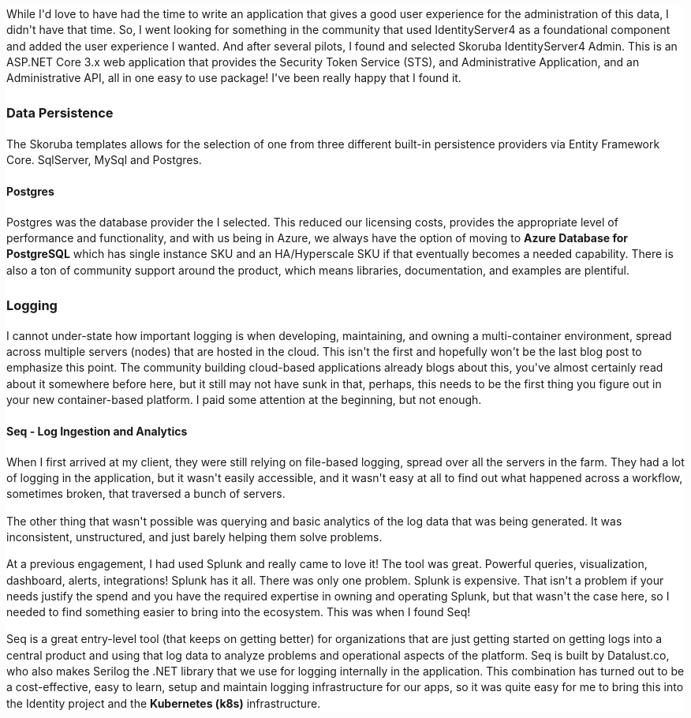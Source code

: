 While I'd love to have had the time to write an application that gives a good user experience for the administration of this data, I didn't have that time. So, I went looking for something in the community that used IdentityServer4 as a foundational component and added the user experience I wanted. And after several pilots, I found and selected Skoruba IdentityServer4 Admin. This is an ASP.NET Core 3.x web application that provides the Security Token Service (STS), and Administrative Application, and an Administrative API, all in one easy to use package! I've been really happy that I found it.

### Data Persistence

The Skoruba templates allows for the selection of one from three different built-in persistence providers via Entity Framework Core. SqlServer, MySql and Postgres.

#### Postgres

Postgres was the database provider the I selected. This reduced our licensing costs, provides the appropriate level of performance and functionality, and with us being in Azure, we always have the option of moving to **Azure Database for PostgreSQL** which has single instance SKU and an HA/Hyperscale SKU if that eventually becomes a needed capability. There is also a ton of community support around the product, which means libraries, documentation, and examples are plentiful.

### Logging

I cannot under-state how important logging is when developing, maintaining, and owning a multi-container environment, spread across multiple servers (nodes) that are hosted in the cloud. This isn't the first and hopefully won't be the last blog post to emphasize this point. The community building cloud-based applications already blogs about this, you've almost certainly read about it somewhere before here, but it still may not have sunk in that, perhaps, this needs to be the first thing you figure out in your new container-based platform. I paid some attention at the beginning, but not enough.

#### Seq - Log Ingestion and Analytics

When I first arrived at my client, they were still relying on file-based logging, spread over all the servers in the farm. They had a lot of logging in the application, but it wasn't easily accessible, and it wasn't easy at all to find out what happened across a workflow, sometimes broken, that traversed a bunch of servers.

The other thing that wasn't possible was querying and basic analytics of the log data that was being generated. It was inconsistent, unstructured, and just barely helping them solve problems.

At a previous engagement, I had used Splunk and really came to love it! The tool was great. Powerful queries, visualization, dashboard, alerts, integrations! Splunk has it all. There was only one problem. Splunk is expensive. That isn't a problem if your needs justify the spend and you have the required expertise in owning and operating Splunk, but that wasn't the case here, so I needed to find something easier to bring into the ecosystem. This was when I found Seq!

Seq is a great entry-level tool (that keeps on getting better) for organizations that are just getting started on getting logs into a central product and using that log data to analyze problems and operational aspects of the platform. Seq is built by Datalust.co, who also makes Serilog the .NET library that we use for logging internally in the application. This combination has turned out to be a cost-effective, easy to learn, setup and maintain logging infrastructure for our apps, so it was quite easy for me to bring this into the Identity project and the **Kubernetes (k8s)** infrastructure.
